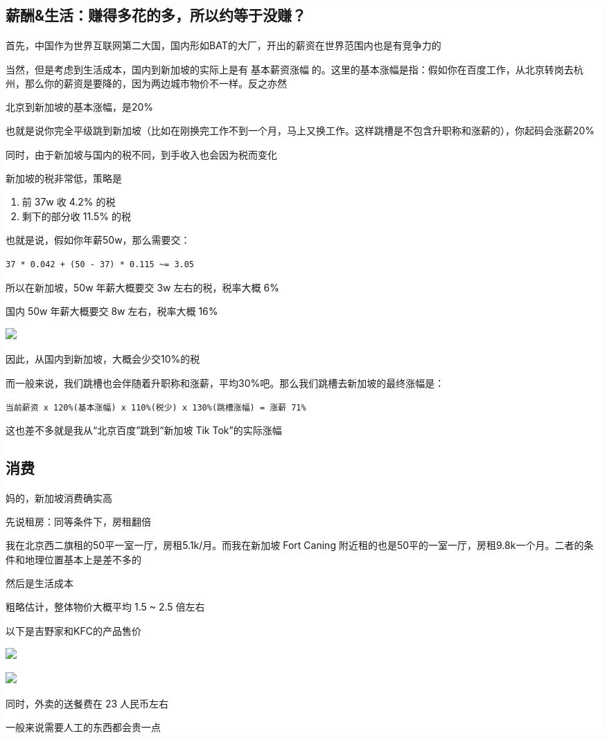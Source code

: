 ## 薪酬&生活：赚得多花的多，所以约等于没赚？

首先，中国作为世界互联网第二大国，国内形如BAT的大厂，开出的薪资在世界范围内也是有竞争力的

当然，但是考虑到生活成本，国内到新加坡的实际上是有 基本薪资涨幅 的。这里的基本涨幅是指：假如你在百度工作，从北京转岗去杭州，那么你的薪资是要降的，因为两边城市物价不一样。反之亦然

北京到新加坡的基本涨幅，是20%

也就是说你完全平级跳到新加坡（比如在刚换完工作不到一个月，马上又换工作。这样跳槽是不包含升职称和涨薪的），你起码会涨薪20%

同时，由于新加坡与国内的税不同，到手收入也会因为税而变化

新加坡的税非常低，策略是

1. 前 37w 收 4.2% 的税
2. 剩下的部分收 11.5% 的税

也就是说，假如你年薪50w，那么需要交：

```
37 * 0.042 + (50 - 37) * 0.115 ~= 3.05
```

所以在新加坡，50w 年薪大概要交 3w 左右的税，税率大概 6%

国内 50w 年薪大概要交 8w 左右，税率大概 16%

![](https://cs-wiki.oss-cn-shanghai.aliyuncs.com/img/20220414221422.png)

因此，从国内到新加坡，大概会少交10%的税

而一般来说，我们跳槽也会伴随着升职称和涨薪，平均30%吧。那么我们跳槽去新加坡的最终涨幅是：

```
当前薪资 x 120%(基本涨幅) x 110%(税少) x 130%(跳槽涨幅) = 涨薪 71%
```

这也差不多就是我从“北京百度”跳到“新加坡 Tik Tok”的实际涨幅

## 消费

妈的，新加坡消费确实高

先说租房：同等条件下，房租翻倍

我在北京西二旗租的50平一室一厅，房租5.1k/月。而我在新加坡 Fort Caning 附近租的也是50平的一室一厅，房租9.8k一个月。二者的条件和地理位置基本上是差不多的

然后是生活成本

粗略估计，整体物价大概平均 1.5 ~ 2.5 倍左右

以下是吉野家和KFC的产品售价

![](https://cs-wiki.oss-cn-shanghai.aliyuncs.com/img/20220414221436.png)

![](https://cs-wiki.oss-cn-shanghai.aliyuncs.com/img/20220414221526.png)

同时，外卖的送餐费在 23 人民币左右

一般来说需要人工的东西都会贵一点
